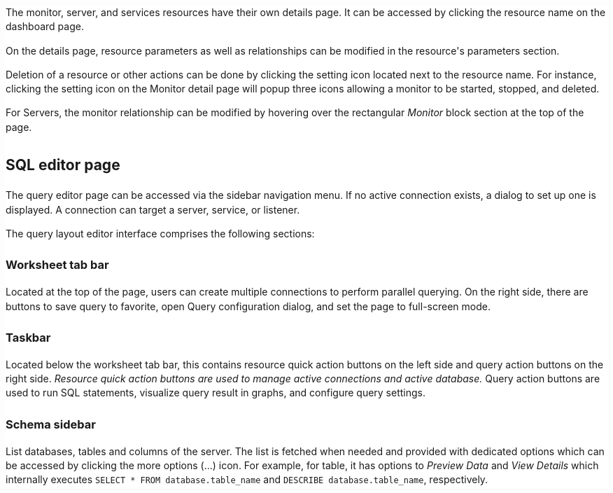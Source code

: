 
The monitor, server, and services resources have their own details page.
It can be accessed by clicking the resource name on the dashboard page.


On the details page, resource parameters as well as relationships
can be modified in the resource's parameters section.


Deletion of a resource or other actions can be done by clicking the
setting icon located next to the resource name.
For instance, clicking the setting icon on the Monitor detail page will
popup three icons allowing a monitor to be started, stopped, and deleted.


For Servers, the monitor relationship can be modified by hovering
over the rectangular *Monitor* block section at the top of the page.


## SQL editor page


The query editor page can be accessed via the sidebar navigation menu.
If no active connection exists, a dialog to set up one is displayed.
A connection can target a server, service, or listener.


The query layout editor interface comprises the following sections:


### Worksheet tab bar


Located at the top of the page, users can create multiple connections
to perform parallel querying.
On the right side, there are buttons to save query to favorite,
open Query configuration dialog, and set the
page to full-screen mode.


### Taskbar


Located below the worksheet tab bar, this contains resource quick action
buttons on the left side and query action buttons on the right side.
*Resource quick action buttons are used to manage active
connections and active database.* Query action buttons are used to run SQL statements, visualize
query result in graphs, and configure query settings.


### Schema sidebar


List databases, tables and columns of the server.
The list is fetched when needed and provided with
dedicated options which can be accessed by clicking the more
options (...) icon.
For example, for table, it has options to *Preview Data*
and *View Details* which internally executes `SELECT * FROM database.table_name`
and `DESCRIBE database.table_name`, respectively.
